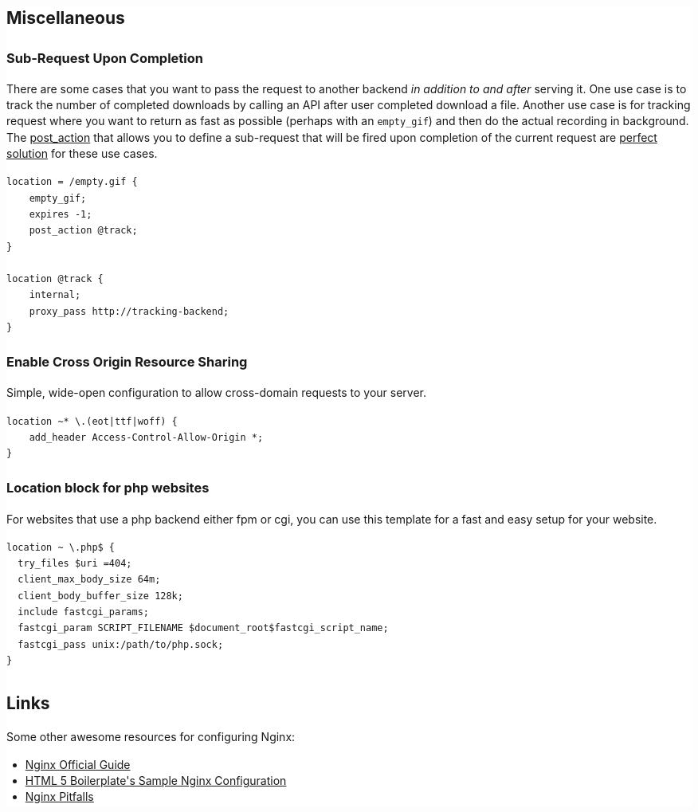## Miscellaneous

### Sub-Request Upon Completion
There are some cases that you want to pass the request to another backend _in addition to and after_ serving it. One use case is to track the number of completed downloads by calling an API after user completed download a file. Another use case is for tracking request where you want to return as fast as possible (perhaps with an `empty_gif`) and then do the actual recording in background. The [post_action](http://wiki.nginx.org/HttpCoreModule#post_action) that allows you to define a sub-request that will be fired upon completion of the current request are [perfect solution](http://mailman.nginx.org/pipermail/nginx/2008-April/004524.html) for these use cases.
```nginx
location = /empty.gif {
    empty_gif;
    expires -1;
    post_action @track; 
}

location @track {
    internal;
    proxy_pass http://tracking-backend;
}
```

### Enable Cross Origin Resource Sharing
Simple, wide-open configuration to allow cross-domain requests to your server.
```nginx
location ~* \.(eot|ttf|woff) {
    add_header Access-Control-Allow-Origin *;
}
```

### Location block for php websites
For websites that use a php backend either fpm or cgi, you can use this template
for a fast and easy setup for your website.
```nginx
location ~ \.php$ {
  try_files $uri =404;
  client_max_body_size 64m;
  client_body_buffer_size 128k;
  include fastcgi_params;
  fastcgi_param SCRIPT_FILENAME $document_root$fastcgi_script_name;
  fastcgi_pass unix:/path/to/php.sock;
}
```

## Links
Some other awesome resources for configuring Nginx:

- [Nginx Official Guide](http://nginx.com/resources/admin-guide/)
- [HTML 5 Boilerplate's Sample Nginx Configuration](https://github.com/h5bp/server-configs-nginx)
- [Nginx Pitfalls](http://wiki.nginx.org/Pitfalls)
